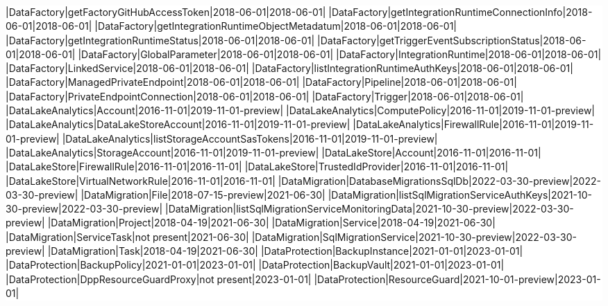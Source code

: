 |DataFactory|getFactoryGitHubAccessToken|2018-06-01|2018-06-01|
|DataFactory|getIntegrationRuntimeConnectionInfo|2018-06-01|2018-06-01|
|DataFactory|getIntegrationRuntimeObjectMetadatum|2018-06-01|2018-06-01|
|DataFactory|getIntegrationRuntimeStatus|2018-06-01|2018-06-01|
|DataFactory|getTriggerEventSubscriptionStatus|2018-06-01|2018-06-01|
|DataFactory|GlobalParameter|2018-06-01|2018-06-01|
|DataFactory|IntegrationRuntime|2018-06-01|2018-06-01|
|DataFactory|LinkedService|2018-06-01|2018-06-01|
|DataFactory|listIntegrationRuntimeAuthKeys|2018-06-01|2018-06-01|
|DataFactory|ManagedPrivateEndpoint|2018-06-01|2018-06-01|
|DataFactory|Pipeline|2018-06-01|2018-06-01|
|DataFactory|PrivateEndpointConnection|2018-06-01|2018-06-01|
|DataFactory|Trigger|2018-06-01|2018-06-01|
|DataLakeAnalytics|Account|2016-11-01|2019-11-01-preview|
|DataLakeAnalytics|ComputePolicy|2016-11-01|2019-11-01-preview|
|DataLakeAnalytics|DataLakeStoreAccount|2016-11-01|2019-11-01-preview|
|DataLakeAnalytics|FirewallRule|2016-11-01|2019-11-01-preview|
|DataLakeAnalytics|listStorageAccountSasTokens|2016-11-01|2019-11-01-preview|
|DataLakeAnalytics|StorageAccount|2016-11-01|2019-11-01-preview|
|DataLakeStore|Account|2016-11-01|2016-11-01|
|DataLakeStore|FirewallRule|2016-11-01|2016-11-01|
|DataLakeStore|TrustedIdProvider|2016-11-01|2016-11-01|
|DataLakeStore|VirtualNetworkRule|2016-11-01|2016-11-01|
|DataMigration|DatabaseMigrationsSqlDb|2022-03-30-preview|2022-03-30-preview|
|DataMigration|File|2018-07-15-preview|2021-06-30|
|DataMigration|listSqlMigrationServiceAuthKeys|2021-10-30-preview|2022-03-30-preview|
|DataMigration|listSqlMigrationServiceMonitoringData|2021-10-30-preview|2022-03-30-preview|
|DataMigration|Project|2018-04-19|2021-06-30|
|DataMigration|Service|2018-04-19|2021-06-30|
|DataMigration|ServiceTask|not present|2021-06-30|
|DataMigration|SqlMigrationService|2021-10-30-preview|2022-03-30-preview|
|DataMigration|Task|2018-04-19|2021-06-30|
|DataProtection|BackupInstance|2021-01-01|2023-01-01|
|DataProtection|BackupPolicy|2021-01-01|2023-01-01|
|DataProtection|BackupVault|2021-01-01|2023-01-01|
|DataProtection|DppResourceGuardProxy|not present|2023-01-01|
|DataProtection|ResourceGuard|2021-10-01-preview|2023-01-01|